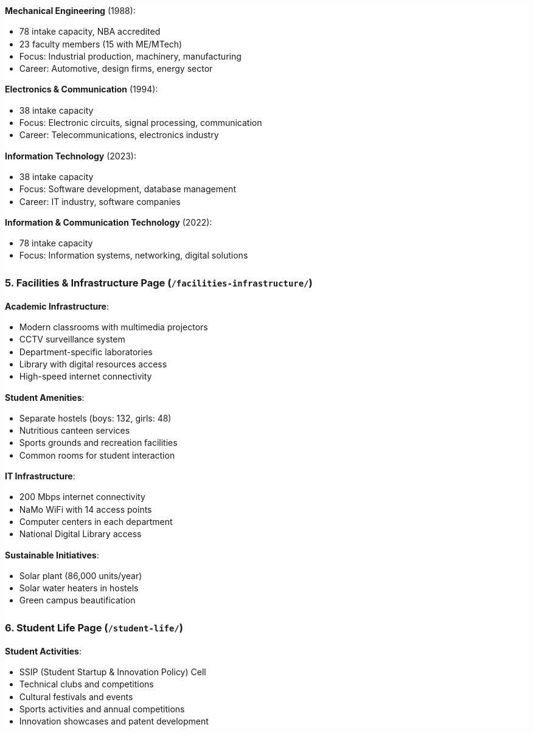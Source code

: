 **Mechanical Engineering** (1988):
- 78 intake capacity, NBA accredited
- 23 faculty members (15 with ME/MTech)
- Focus: Industrial production, machinery, manufacturing
- Career: Automotive, design firms, energy sector

**Electronics & Communication** (1994):
- 38 intake capacity
- Focus: Electronic circuits, signal processing, communication
- Career: Telecommunications, electronics industry

**Information Technology** (2023):
- 38 intake capacity
- Focus: Software development, database management
- Career: IT industry, software companies

**Information & Communication Technology** (2022):
- 78 intake capacity
- Focus: Information systems, networking, digital solutions

### 5. Facilities & Infrastructure Page (`/facilities-infrastructure/`)
**Academic Infrastructure**:
- Modern classrooms with multimedia projectors
- CCTV surveillance system
- Department-specific laboratories
- Library with digital resources access
- High-speed internet connectivity

**Student Amenities**:
- Separate hostels (boys: 132, girls: 48)
- Nutritious canteen services
- Sports grounds and recreation facilities
- Common rooms for student interaction

**IT Infrastructure**:
- 200 Mbps internet connectivity
- NaMo WiFi with 14 access points
- Computer centers in each department
- National Digital Library access

**Sustainable Initiatives**:
- Solar plant (86,000 units/year)
- Solar water heaters in hostels
- Green campus beautification

### 6. Student Life Page (`/student-life/`)
**Student Activities**:
- SSIP (Student Startup & Innovation Policy) Cell
- Technical clubs and competitions
- Cultural festivals and events
- Sports activities and annual competitions
- Innovation showcases and patent development
